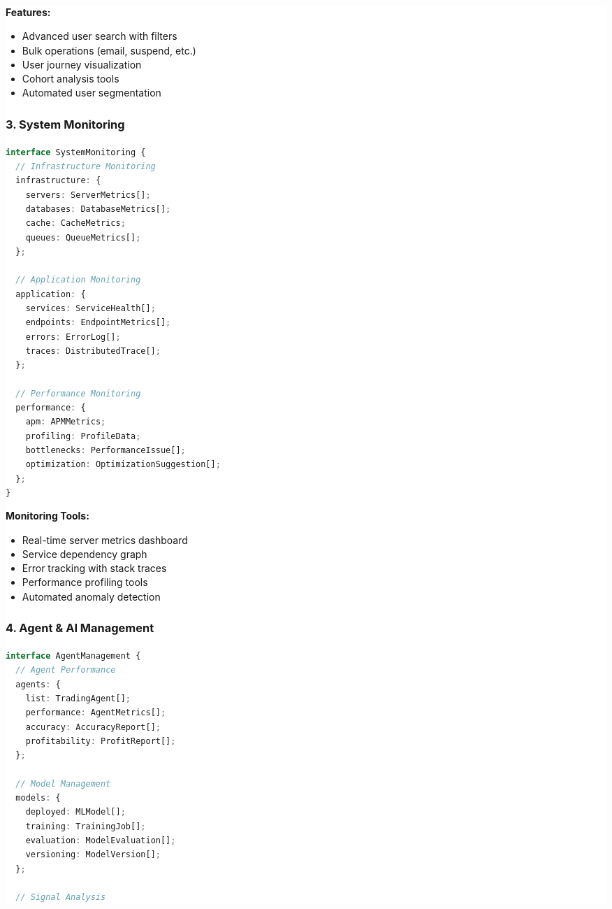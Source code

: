 **Features:**
- Advanced user search with filters
- Bulk operations (email, suspend, etc.)
- User journey visualization
- Cohort analysis tools
- Automated user segmentation

### 3. System Monitoring

```typescript
interface SystemMonitoring {
  // Infrastructure Monitoring
  infrastructure: {
    servers: ServerMetrics[];
    databases: DatabaseMetrics[];
    cache: CacheMetrics;
    queues: QueueMetrics[];
  };
  
  // Application Monitoring
  application: {
    services: ServiceHealth[];
    endpoints: EndpointMetrics[];
    errors: ErrorLog[];
    traces: DistributedTrace[];
  };
  
  // Performance Monitoring
  performance: {
    apm: APMMetrics;
    profiling: ProfileData;
    bottlenecks: PerformanceIssue[];
    optimization: OptimizationSuggestion[];
  };
}
```

**Monitoring Tools:**
- Real-time server metrics dashboard
- Service dependency graph
- Error tracking with stack traces
- Performance profiling tools
- Automated anomaly detection

### 4. Agent & AI Management

```typescript
interface AgentManagement {
  // Agent Performance
  agents: {
    list: TradingAgent[];
    performance: AgentMetrics[];
    accuracy: AccuracyReport[];
    profitability: ProfitReport[];
  };
  
  // Model Management
  models: {
    deployed: MLModel[];
    training: TrainingJob[];
    evaluation: ModelEvaluation[];
    versioning: ModelVersion[];
  };
  
  // Signal Analysis
```